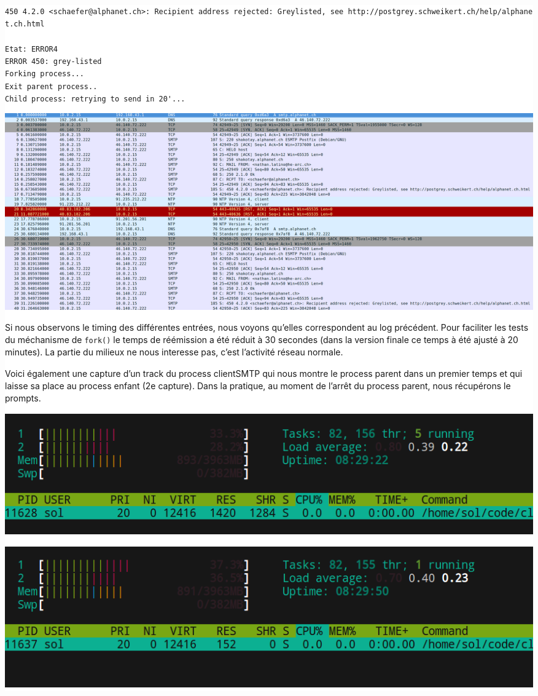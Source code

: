 ```
450 4.2.0 <schaefer@alphanet.ch>: Recipient address rejected: Greylisted, see http://postgrey.schweikert.ch/help/alphanet.ch.html

Etat: ERROR4
ERROR 450: grey-listed
Forking process...
Exit parent process..
Child process: retrying to send in 20'...
```


<a href="/00illustrations/SMTP/wiresharkForkGreyList.png"><img src="/00illustrations/SMTP/wiresharkForkGreyList.png" height="auto"></a>

Si nous observons le timing des différentes entrées, nous voyons qu’elles correspondent au log précédent. Pour faciliter les tests du méchanisme de `fork()` le temps de réémission a été réduit à 30 secondes (dans la version finale ce temps à été ajusté à 20 minutes). La partie du milieux ne nous interesse pas, c’est l’activité réseau normale. 

Voici également une capture d’un track du process clientSMTP qui nous montre le process parent dans un premier temps et qui laisse sa place au process enfant (2e capture). Dans la pratique, au moment de l’arrêt du process parent, nous récupérons le prompts. 

<a href="/00illustrations/SMTP/PIDparent.png"><img src="/00illustrations/SMTP/PIDparent.png" height="auto"></a>

<a href="/00illustrations/SMTP/PIDenfant.png"><img src="/00illustrations/SMTP/PIDenfant.png" height="auto"></a>
